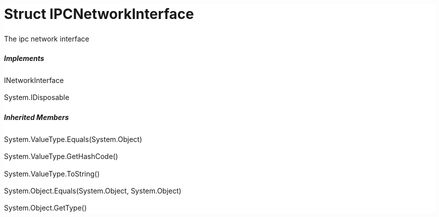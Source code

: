 # Struct IPCNetworkInterface

<div class="markdown level0 summary">

The ipc network interface

</div>

<div class="markdown level0 conceptual">

</div>

<div classs="implements">

##### Implements

<div>

INetworkInterface

</div>

<div>

System.IDisposable

</div>

</div>

<div class="inheritedMembers">

##### Inherited Members

<div>

System.ValueType.Equals(System.Object)

</div>

<div>

System.ValueType.GetHashCode()

</div>

<div>

System.ValueType.ToString()

</div>

<div>

System.Object.Equals(System.Object, System.Object)

</div>

<div>

System.Object.GetType()

</div>
